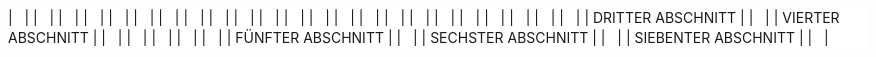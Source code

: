 |                     |
|                     |
|                     |
|                     |
|                     |
|                     |
|                     |
|                     |
|                     |
|                     |
|                     |
|                     |
|                     |
|                     |
|                     |
|                     |
|                     |
|                     |
|                     |
|                     |
|                     |
|                     |
|                     |
| DRITTER ABSCHNITT   |
|                     |
| VIERTER ABSCHNITT   |
|                     |
|                     |
|                     |
|                     |
|                     |
| FÜNFTER ABSCHNITT   |
|                     |
| SECHSTER ABSCHNITT  |
|                     |
| SIEBENTER ABSCHNITT |
|                     |